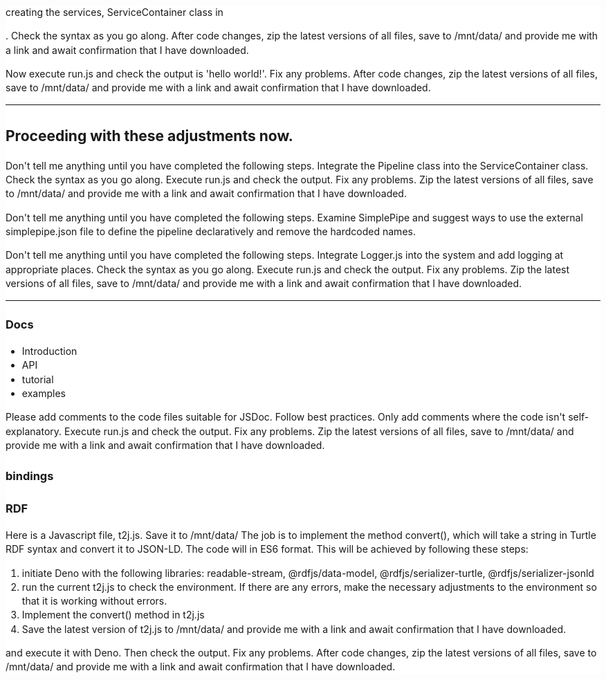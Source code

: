 creating the services, ServiceContainer class in

. Check the syntax as you go along. After code changes, zip the latest versions of all files, save to /mnt/data/ and provide me with a link and await confirmation that I have downloaded.

Now execute run.js and check the output is 'hello world!'. Fix any problems.
After code changes, zip the latest versions of all files, save to /mnt/data/ and provide me with a link and await confirmation that I have downloaded.

---

## Proceeding with these adjustments now.

Don't tell me anything until you have completed the following steps.
Integrate the Pipeline class into the ServiceContainer class. Check the syntax as you go along.
Execute run.js and check the output. Fix any problems.
Zip the latest versions of all files, save to /mnt/data/ and provide me with a link and await confirmation that I have downloaded.

Don't tell me anything until you have completed the following steps.
Examine SimplePipe and suggest ways to use the external simplepipe.json file to define the pipeline declaratively and remove the hardcoded names.

Don't tell me anything until you have completed the following steps.
Integrate Logger.js into the system and add logging at appropriate places. Check the syntax as you go along.
Execute run.js and check the output. Fix any problems.
Zip the latest versions of all files, save to /mnt/data/ and provide me with a link and await confirmation that I have downloaded.

---

### Docs

- Introduction
- API
- tutorial
- examples

Please add comments to the code files suitable for JSDoc. Follow best practices. Only add comments where the code isn't self-explanatory.
Execute run.js and check the output. Fix any problems.
Zip the latest versions of all files, save to /mnt/data/ and provide me with a link and await confirmation that I have downloaded.

### bindings

### RDF

Here is a Javascript file, t2j.js. Save it to /mnt/data/
The job is to implement the method convert(), which will take a string in Turtle RDF syntax and convert it to JSON-LD. The code will in ES6 format. This will be achieved by following these steps:

1. initiate Deno with the following libraries: readable-stream, @rdfjs/data-model, @rdfjs/serializer-turtle, @rdfjs/serializer-jsonld
2. run the current t2j.js to check the environment. If there are any errors, make the necessary adjustments to the environment so that it is working without errors.
3. Implement the convert() method in t2j.js
4. Save the latest version of t2j.js to /mnt/data/ and provide me with a link and await confirmation that I have downloaded.

and execute it with Deno. Then check the output. Fix any problems. After code changes, zip the latest versions of all files, save to /mnt/data/ and provide me with a link and await confirmation that I have downloaded.
